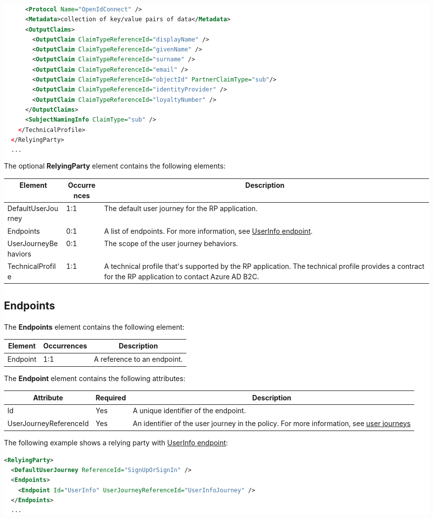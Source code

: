 ```xml
      <Protocol Name="OpenIdConnect" />
      <Metadata>collection of key/value pairs of data</Metadata>
      <OutputClaims>
        <OutputClaim ClaimTypeReferenceId="displayName" />
        <OutputClaim ClaimTypeReferenceId="givenName" />
        <OutputClaim ClaimTypeReferenceId="surname" />
        <OutputClaim ClaimTypeReferenceId="email" />
        <OutputClaim ClaimTypeReferenceId="objectId" PartnerClaimType="sub"/>
        <OutputClaim ClaimTypeReferenceId="identityProvider" />
        <OutputClaim ClaimTypeReferenceId="loyaltyNumber" />
      </OutputClaims>
      <SubjectNamingInfo ClaimType="sub" />
    </TechnicalProfile>
  </RelyingParty>
  ...
```

The optional **RelyingParty** element contains the following elements:

| Element | Occurrences | Description |
| ------- | ----------- | ----------- |
| DefaultUserJourney | 1:1 | The default user journey for the RP application. |
| Endpoints | 0:1 | A list of endpoints. For more information, see [UserInfo endpoint](userinfo-endpoint.md). |
| UserJourneyBehaviors | 0:1 | The scope of the user journey behaviors. |
| TechnicalProfile | 1:1 | A technical profile that's supported by the RP application. The technical profile provides a contract for the RP application to contact Azure AD B2C. |

## Endpoints

The **Endpoints** element contains the following element:

| Element | Occurrences | Description |
| ------- | ----------- | ----------- |
| Endpoint | 1:1 | A reference to an endpoint.|

The **Endpoint** element contains the following attributes:

| Attribute | Required | Description |
| --------- | -------- | ----------- |
| Id | Yes | A unique identifier of the endpoint.|
| UserJourneyReferenceId | Yes | An identifier of the user journey in the policy. For more information, see [user journeys](userjourneys.md)  | 

The following example shows a relying party with [UserInfo endpoint](userinfo-endpoint.md):

```xml
<RelyingParty>
  <DefaultUserJourney ReferenceId="SignUpOrSignIn" />
  <Endpoints>
    <Endpoint Id="UserInfo" UserJourneyReferenceId="UserInfoJourney" />
  </Endpoints>
  ...
```
